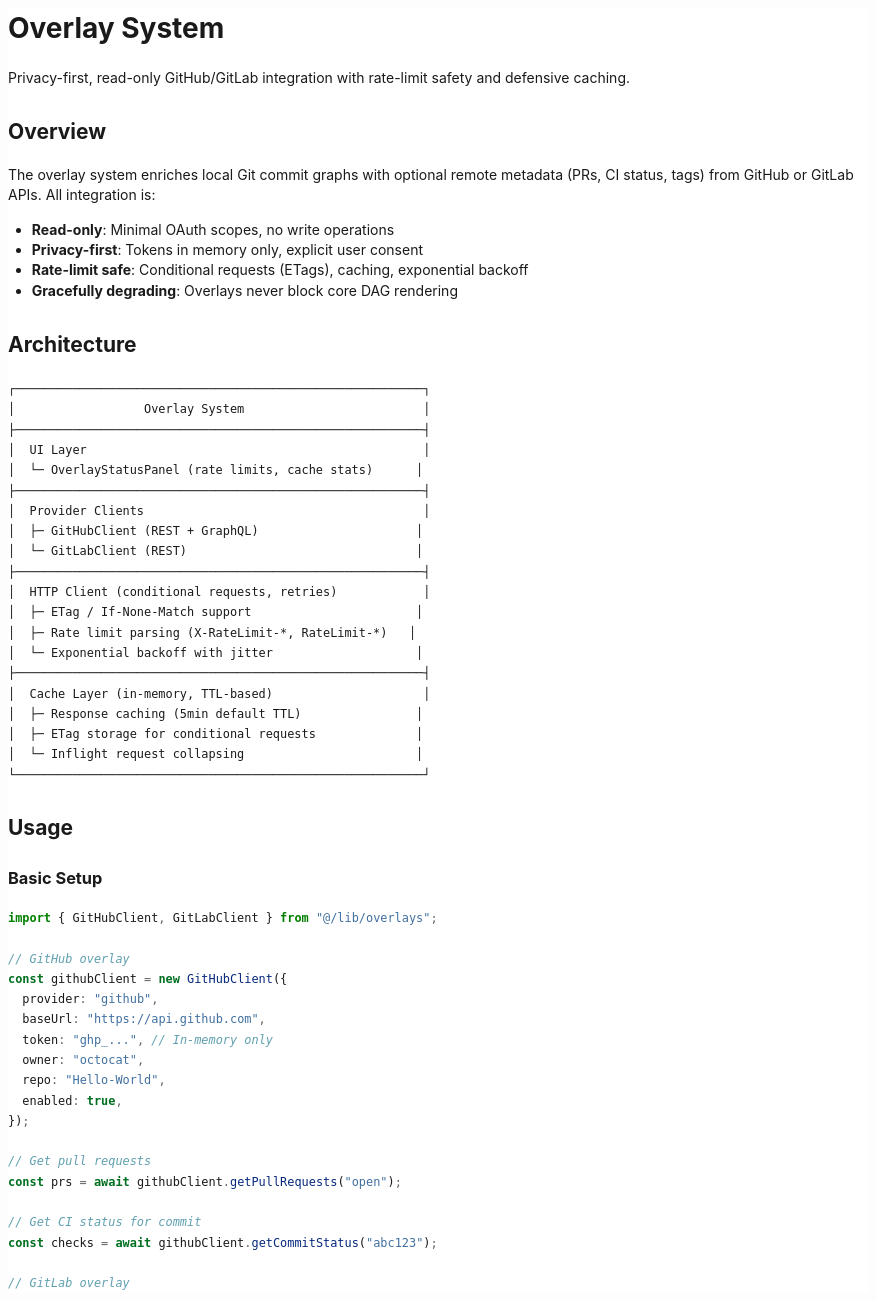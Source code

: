 # Overlay System

Privacy-first, read-only GitHub/GitLab integration with rate-limit safety and defensive caching.

## Overview

The overlay system enriches local Git commit graphs with optional remote metadata (PRs, CI status, tags) from GitHub or GitLab APIs. All integration is:

- **Read-only**: Minimal OAuth scopes, no write operations
- **Privacy-first**: Tokens in memory only, explicit user consent
- **Rate-limit safe**: Conditional requests (ETags), caching, exponential backoff
- **Gracefully degrading**: Overlays never block core DAG rendering

## Architecture

```
┌─────────────────────────────────────────────────────────┐
│                  Overlay System                         │
├─────────────────────────────────────────────────────────┤
│  UI Layer                                               │
│  └─ OverlayStatusPanel (rate limits, cache stats)      │
├─────────────────────────────────────────────────────────┤
│  Provider Clients                                       │
│  ├─ GitHubClient (REST + GraphQL)                      │
│  └─ GitLabClient (REST)                                │
├─────────────────────────────────────────────────────────┤
│  HTTP Client (conditional requests, retries)            │
│  ├─ ETag / If-None-Match support                       │
│  ├─ Rate limit parsing (X-RateLimit-*, RateLimit-*)   │
│  └─ Exponential backoff with jitter                    │
├─────────────────────────────────────────────────────────┤
│  Cache Layer (in-memory, TTL-based)                     │
│  ├─ Response caching (5min default TTL)                │
│  ├─ ETag storage for conditional requests              │
│  └─ Inflight request collapsing                        │
└─────────────────────────────────────────────────────────┘
```

## Usage

### Basic Setup

```typescript
import { GitHubClient, GitLabClient } from "@/lib/overlays";

// GitHub overlay
const githubClient = new GitHubClient({
  provider: "github",
  baseUrl: "https://api.github.com",
  token: "ghp_...", // In-memory only
  owner: "octocat",
  repo: "Hello-World",
  enabled: true,
});

// Get pull requests
const prs = await githubClient.getPullRequests("open");

// Get CI status for commit
const checks = await githubClient.getCommitStatus("abc123");

// GitLab overlay
```